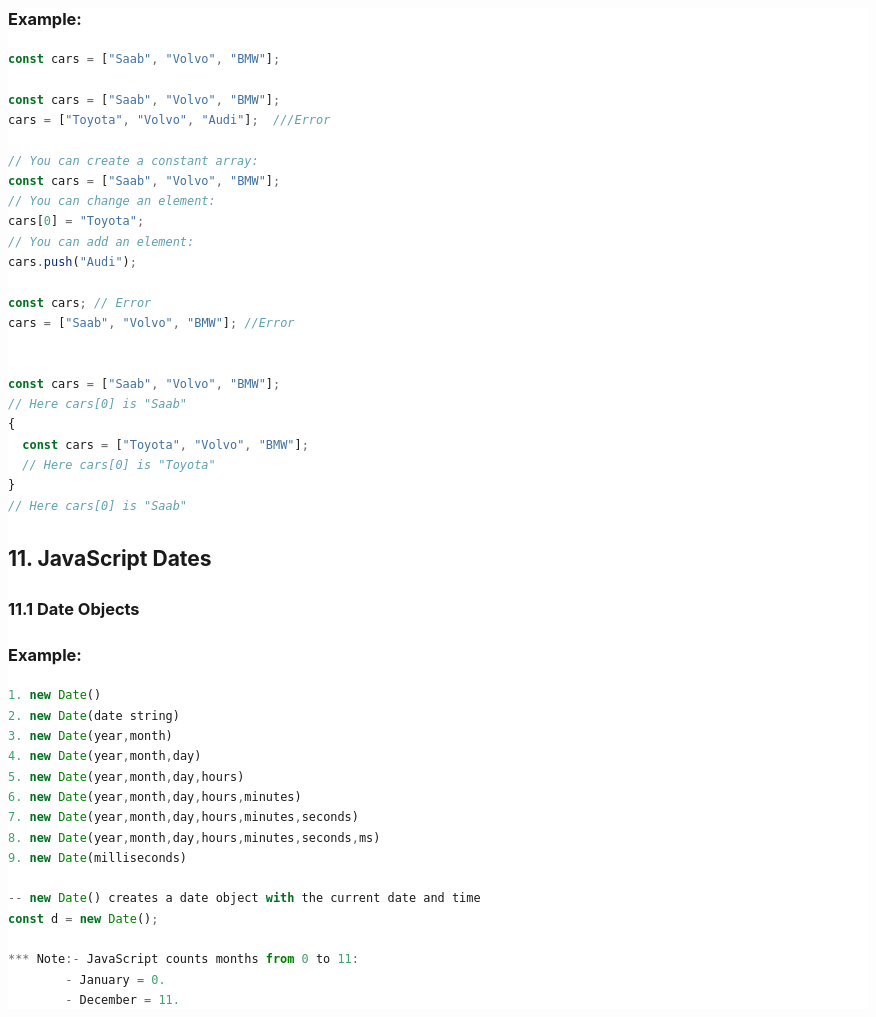 ### Example:
```js
const cars = ["Saab", "Volvo", "BMW"];

const cars = ["Saab", "Volvo", "BMW"];
cars = ["Toyota", "Volvo", "Audi"];  ///Error

// You can create a constant array:
const cars = ["Saab", "Volvo", "BMW"];
// You can change an element:
cars[0] = "Toyota";
// You can add an element:
cars.push("Audi");

const cars; // Error
cars = ["Saab", "Volvo", "BMW"]; //Error


const cars = ["Saab", "Volvo", "BMW"];
// Here cars[0] is "Saab"
{
  const cars = ["Toyota", "Volvo", "BMW"];
  // Here cars[0] is "Toyota"
}
// Here cars[0] is "Saab"
```

## 11. JavaScript Dates

### 11.1 Date Objects
### Example:
```js
1. new Date()
2. new Date(date string)
3. new Date(year,month)
4. new Date(year,month,day)
5. new Date(year,month,day,hours)
6. new Date(year,month,day,hours,minutes)
7. new Date(year,month,day,hours,minutes,seconds)
8. new Date(year,month,day,hours,minutes,seconds,ms)
9. new Date(milliseconds)

-- new Date() creates a date object with the current date and time
const d = new Date();

*** Note:- JavaScript counts months from 0 to 11:
        - January = 0.
        - December = 11.
```
